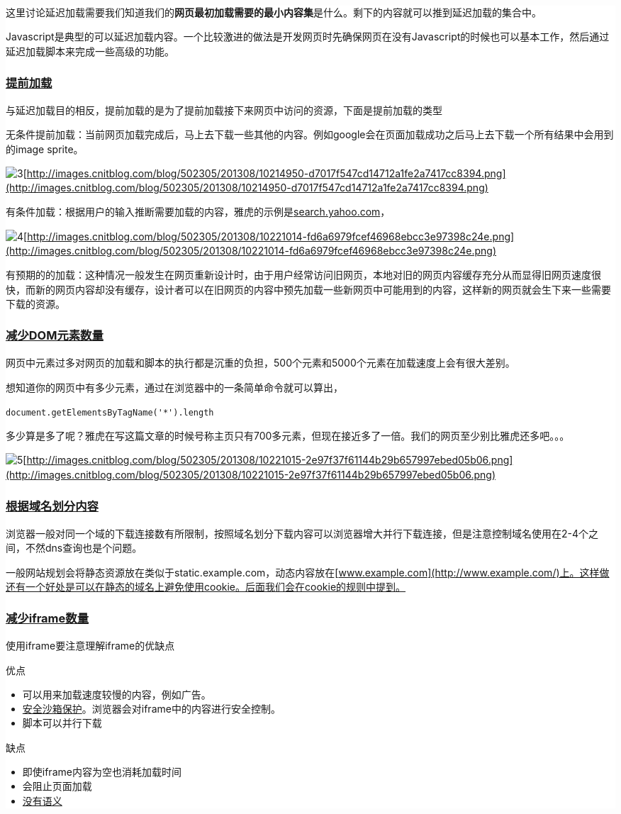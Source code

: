 这里讨论延迟加载需要我们知道我们的**网页最初加载需要的最小内容集**是什么。剩下的内容就可以推到延迟加载的集合中。

Javascript是典型的可以延迟加载内容。一个比较激进的做法是开发网页时先确保网页在没有Javascript的时候也可以基本工作，然后通过延迟加载脚本来完成一些高级的功能。

### [提前加载](http://developer.yahoo.com/performance/rules.html#preload)

与延迟加载目的相反，提前加载的是为了提前加载接下来网页中访问的资源，下面是提前加载的类型

无条件提前加载：当前网页加载完成后，马上去下载一些其他的内容。例如google会在页面加载成功之后马上去下载一个所有结果中会用到的image sprite。

![3](9e7831c9-3c0b-4561-a2f8-74997218622f-20220206181743-mjc6hu3.png "3")[http://images.cnitblog.com/blog/502305/201308/10214950-d7017f547cd14712a1fe2a7417cc8394.png](http://images.cnitblog.com/blog/502305/201308/10214950-d7017f547cd14712a1fe2a7417cc8394.png)

有条件加载：根据用户的输入推断需要加载的内容，雅虎的示例是[search.yahoo.com](http://search.yahoo.com/)，

![4](8dcdfae6-8295-46a3-87e7-cee5a766b832-20220206181743-8i6ltbq.png "4")[http://images.cnitblog.com/blog/502305/201308/10221014-fd6a6979fcef46968ebcc3e97398c24e.png](http://images.cnitblog.com/blog/502305/201308/10221014-fd6a6979fcef46968ebcc3e97398c24e.png)

有预期的的加载：这种情况一般发生在网页重新设计时，由于用户经常访问旧网页，本地对旧的网页内容缓存充分从而显得旧网页速度很快，而新的网页内容却没有缓存，设计者可以在旧网页的内容中预先加载一些新网页中可能用到的内容，这样新的网页就会生下来一些需要下载的资源。

### [减少DOM元素数量](http://developer.yahoo.com/performance/rules.html#min_dom)

网页中元素过多对网页的加载和脚本的执行都是沉重的负担，500个元素和5000个元素在加载速度上会有很大差别。

想知道你的网页中有多少元素，通过在浏览器中的一条简单命令就可以算出，

`document.getElementsByTagName('*').length`

多少算是多了呢？雅虎在写这篇文章的时候号称主页只有700多元素，但现在接近多了一倍。我们的网页至少别比雅虎还多吧。。。

![5](91a2f8b5-158d-4ef2-a9de-76e9f3727d7c-20220206181743-keinvtj.png "5")[http://images.cnitblog.com/blog/502305/201308/10221015-2e97f37f61144b29b657997ebed05b06.png](http://images.cnitblog.com/blog/502305/201308/10221015-2e97f37f61144b29b657997ebed05b06.png)

### [根据域名划分内容](http://developer.yahoo.com/performance/rules.html#split)

浏览器一般对同一个域的下载连接数有所限制，按照域名划分下载内容可以浏览器增大并行下载连接，但是注意控制域名使用在2-4个之间，不然dns查询也是个问题。

一般网站规划会将静态资源放在类似于static.example.com，动态内容放在[www.example.com](http://www.example.com/)上。这样做还有一个好处是可以在静态的域名上避免使用cookie。后面我们会在cookie的规则中提到。

### [减少iframe数量](http://developer.yahoo.com/performance/rules.html#iframes)

使用iframe要注意理解iframe的优缺点

优点

* 可以用来加载速度较慢的内容，例如广告。
* [安全沙箱保护](http://www.html5rocks.com/en/tutorials/security/sandboxed-iframes/)。浏览器会对iframe中的内容进行安全控制。
* 脚本可以并行下载

缺点

* 即使iframe内容为空也消耗加载时间
* 会阻止页面加载
* [没有语义](http://www.w3schools.com/html/html5_semantic_elements.asp)
